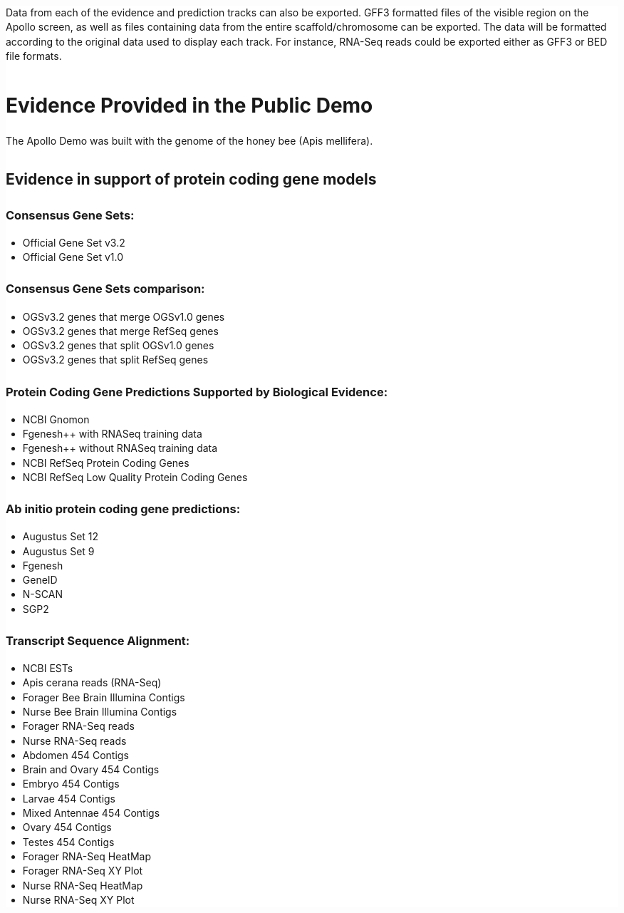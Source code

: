 Data from each of the evidence and prediction tracks can also be exported. GFF3 formatted files of the visible region on the Apollo screen, as well as files containing data from the entire scaffold/chromosome can be exported. The data will be formatted according to the original data used to display each track. For instance, RNA-Seq reads could be exported either as GFF3 or BED file formats.

# Evidence Provided in the Public Demo

The Apollo Demo was built with the genome of the honey bee (Apis mellifera).

## Evidence in support of protein coding gene models

### Consensus Gene Sets:

* Official Gene Set v3.2
* Official Gene Set v1.0

### Consensus Gene Sets comparison:

* OGSv3.2 genes that merge OGSv1.0 genes
* OGSv3.2 genes that merge RefSeq genes
* OGSv3.2 genes that split OGSv1.0 genes
* OGSv3.2 genes that split RefSeq genes

### Protein Coding Gene Predictions Supported by Biological Evidence:

* NCBI Gnomon
* Fgenesh++ with RNASeq training data
* Fgenesh++ without RNASeq training data
* NCBI RefSeq Protein Coding Genes
* NCBI RefSeq Low Quality Protein Coding Genes

### Ab initio protein coding gene predictions:

* Augustus Set 12
* Augustus Set 9
* Fgenesh
* GeneID
* N-SCAN
* SGP2

### Transcript Sequence Alignment:

* NCBI ESTs
* Apis cerana reads (RNA-Seq)
* Forager Bee Brain Illumina Contigs
* Nurse Bee Brain Illumina Contigs
* Forager RNA-Seq reads
* Nurse RNA-Seq reads
* Abdomen 454 Contigs
* Brain and Ovary 454 Contigs
* Embryo 454 Contigs
* Larvae 454 Contigs
* Mixed Antennae 454 Contigs
* Ovary 454 Contigs
* Testes 454 Contigs
* Forager RNA-Seq HeatMap
* Forager RNA-Seq XY Plot
* Nurse RNA-Seq HeatMap
* Nurse RNA-Seq XY Plot
